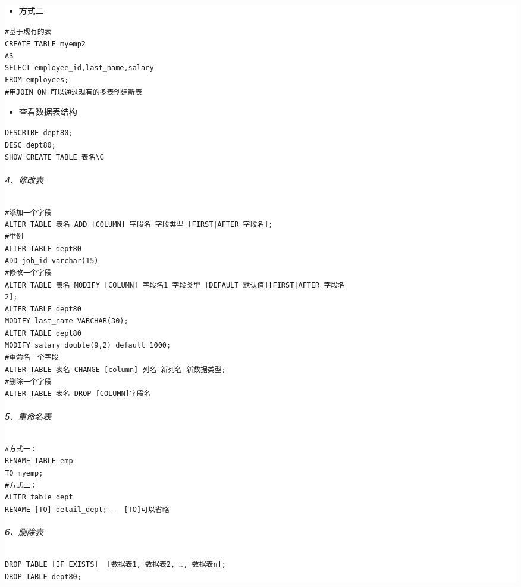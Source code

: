- 方式二

```mysql
#基于现有的表
CREATE TABLE myemp2
AS
SELECT employee_id,last_name,salary
FROM employees;
#用JOIN ON 可以通过现有的多表创建新表
```

- 查看数据表结构

```mysql
DESCRIBE dept80;
DESC dept80;
SHOW CREATE TABLE 表名\G
```

###### 4、修改表

```mysql
#添加一个字段
ALTER TABLE 表名 ADD [COLUMN] 字段名 字段类型 [FIRST|AFTER 字段名];
#举例
ALTER TABLE dept80
ADD job_id varchar(15)
#修改一个字段
ALTER TABLE 表名 MODIFY [COLUMN] 字段名1 字段类型 [DEFAULT 默认值][FIRST|AFTER 字段名
2];
ALTER TABLE dept80
MODIFY last_name VARCHAR(30);
ALTER TABLE dept80
MODIFY salary double(9,2) default 1000;
#重命名一个字段
ALTER TABLE 表名 CHANGE [column] 列名 新列名 新数据类型;
#删除一个字段
ALTER TABLE 表名 DROP [COLUMN]字段名
```

###### 5、重命名表

```mysql
#方式一：
RENAME TABLE emp
TO myemp;
#方式二：
ALTER table dept
RENAME [TO] detail_dept; -- [TO]可以省略
```

###### 6、删除表

```mysql
DROP TABLE [IF EXISTS]  [数据表1, 数据表2, …, 数据表n];
DROP TABLE dept80;
```
